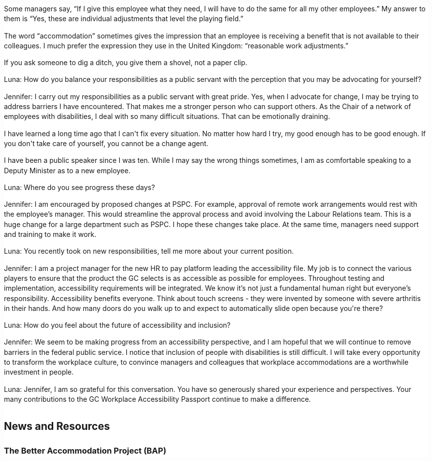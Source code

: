 Some managers say, “If I give this employee what they need, I will have to do the same for all my other employees.” My answer to them is “Yes, these are individual adjustments that level the playing field.”

The word “accommodation” sometimes gives the impression that an employee is receiving a benefit that is not available to their colleagues. I much prefer the expression they use in the United Kingdom: “reasonable work adjustments.”

If you ask someone to dig a ditch, you give them a shovel, not a paper clip.

Luna: How do you balance your responsibilities as a public servant with the perception that you may be advocating for yourself?

Jennifer: I carry out my responsibilities as a public servant with great pride. Yes, when I advocate for change, I may be trying to address barriers I have encountered. That makes me a stronger person who can support others. As the Chair of a network of employees with disabilities, I deal with so many difficult situations. That can be emotionally draining.

I have learned a long time ago that I can't fix every situation. No matter how hard I try, my good enough has to be good enough. If you don't take care of yourself, you cannot be a change agent.

I have been a public speaker since I was ten. While I may say the wrong things sometimes, I am as comfortable speaking to a Deputy Minister as to a new employee.

Luna: Where do you see progress these days?

Jennifer: I am encouraged by proposed changes at PSPC. For example, approval of remote work arrangements would rest with the employee’s manager. This would streamline the approval process and avoid involving the Labour Relations team. This is a huge change for a large department such as PSPC. I hope these changes take place. At the same time, managers need support and training to make it work.

Luna: You recently took on new responsibilities, tell me more about your current position.

Jennifer: I am a project manager for the new HR to pay platform leading the accessibility file. My job is to connect the various players to ensure that the product the GC selects is as accessible as possible for employees. Throughout testing and implementation, accessibility requirements will be integrated. We know it’s not just a fundamental human right but everyone’s responsibility. Accessibility benefits everyone. Think about touch screens - they were invented by someone with severe arthritis in their hands. And how many doors do you walk up to and expect to automatically slide open because you're there?

Luna: How do you feel about the future of accessibility and inclusion?

Jennifer: We seem to be making progress from an accessibility perspective, and I am hopeful that we will continue to remove barriers in the federal public service. I notice that inclusion of people with disabilities is still difficult. I will take every opportunity to transform the workplace culture, to convince managers and colleagues that workplace accommodations are a worthwhile investment in people.

Luna: Jennifer, I am so grateful for this conversation. You have so generously shared your experience and perspectives. Your many contributions to the GC Workplace Accessibility Passport continue to make a difference.

## News and Resources

### The Better Accommodation Project (BAP)
